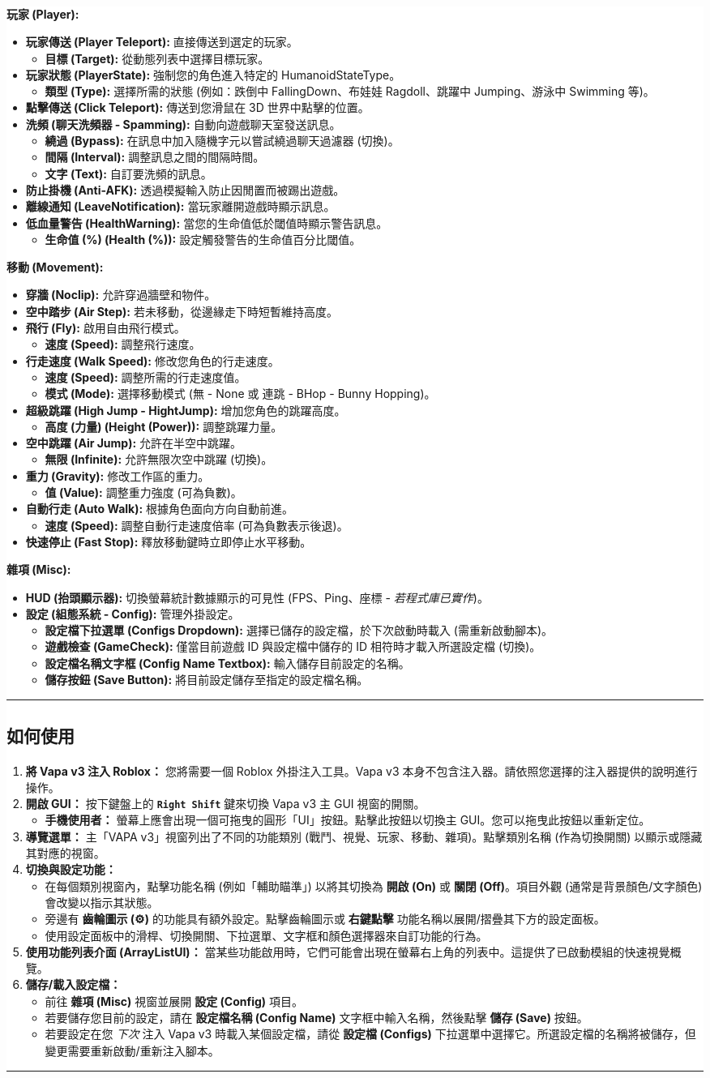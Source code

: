 
**玩家 (Player):**

*   **玩家傳送 (Player Teleport):** 直接傳送到選定的玩家。
    *   **目標 (Target):** 從動態列表中選擇目標玩家。
*   **玩家狀態 (PlayerState):** 強制您的角色進入特定的 HumanoidStateType。
    *   **類型 (Type):** 選擇所需的狀態 (例如：跌倒中 FallingDown、布娃娃 Ragdoll、跳躍中 Jumping、游泳中 Swimming 等)。
*   **點擊傳送 (Click Teleport):** 傳送到您滑鼠在 3D 世界中點擊的位置。
*   **洗頻 (聊天洗頻器 - Spamming):** 自動向遊戲聊天室發送訊息。
    *   **繞過 (Bypass):** 在訊息中加入隨機字元以嘗試繞過聊天過濾器 (切換)。
    *   **間隔 (Interval):** 調整訊息之間的間隔時間。
    *   **文字 (Text):** 自訂要洗頻的訊息。
*   **防止掛機 (Anti-AFK):** 透過模擬輸入防止因閒置而被踢出遊戲。
*   **離線通知 (LeaveNotification):** 當玩家離開遊戲時顯示訊息。
*   **低血量警告 (HealthWarning):** 當您的生命值低於閾值時顯示警告訊息。
    *   **生命值 (%) (Health (%)):** 設定觸發警告的生命值百分比閾值。

**移動 (Movement):**

*   **穿牆 (Noclip):** 允許穿過牆壁和物件。
*   **空中踏步 (Air Step):** 若未移動，從邊緣走下時短暫維持高度。
*   **飛行 (Fly):** 啟用自由飛行模式。
    *   **速度 (Speed):** 調整飛行速度。
*   **行走速度 (Walk Speed):** 修改您角色的行走速度。
    *   **速度 (Speed):** 調整所需的行走速度值。
    *   **模式 (Mode):** 選擇移動模式 (無 - None 或 連跳 - BHop - Bunny Hopping)。
*   **超級跳躍 (High Jump - HightJump):** 增加您角色的跳躍高度。
    *   **高度 (力量) (Height (Power)):** 調整跳躍力量。
*   **空中跳躍 (Air Jump):** 允許在半空中跳躍。
    *   **無限 (Infinite):** 允許無限次空中跳躍 (切換)。
*   **重力 (Gravity):** 修改工作區的重力。
    *   **值 (Value):** 調整重力強度 (可為負數)。
*   **自動行走 (Auto Walk):** 根據角色面向方向自動前進。
    *   **速度 (Speed):** 調整自動行走速度倍率 (可為負數表示後退)。
*   **快速停止 (Fast Stop):** 釋放移動鍵時立即停止水平移動。

**雜項 (Misc):**

*   **HUD (抬頭顯示器):** 切換螢幕統計數據顯示的可見性 (FPS、Ping、座標 - *若程式庫已實作*)。
*   **設定 (組態系統 - Config):** 管理外掛設定。
    *   **設定檔下拉選單 (Configs Dropdown):** 選擇已儲存的設定檔，於下次啟動時載入 (需重新啟動腳本)。
    *   **遊戲檢查 (GameCheck):** 僅當目前遊戲 ID 與設定檔中儲存的 ID 相符時才載入所選設定檔 (切換)。
    *   **設定檔名稱文字框 (Config Name Textbox):** 輸入儲存目前設定的名稱。
    *   **儲存按鈕 (Save Button):** 將目前設定儲存至指定的設定檔名稱。

---

## 如何使用

1.  **將 Vapa v3 注入 Roblox：** 您將需要一個 Roblox 外掛注入工具。Vapa v3 本身不包含注入器。請依照您選擇的注入器提供的說明進行操作。
2.  **開啟 GUI：** 按下鍵盤上的 **`Right Shift`** 鍵來切換 Vapa v3 主 GUI 視窗的開關。
    *   **手機使用者：** 螢幕上應會出現一個可拖曳的圓形「UI」按鈕。點擊此按鈕以切換主 GUI。您可以拖曳此按鈕以重新定位。
3.  **導覽選單：** 主「VAPA v3」視窗列出了不同的功能類別 (戰鬥、視覺、玩家、移動、雜項)。點擊類別名稱 (作為切換開關) 以顯示或隱藏其對應的視窗。
4.  **切換與設定功能：**
    *   在每個類別視窗內，點擊功能名稱 (例如「輔助瞄準」) 以將其切換為 **開啟 (On)** 或 **關閉 (Off)**。項目外觀 (通常是背景顏色/文字顏色) 會改變以指示其狀態。
    *   旁邊有 **齒輪圖示 (⚙️)** 的功能具有額外設定。點擊齒輪圖示或 **右鍵點擊** 功能名稱以展開/摺疊其下方的設定面板。
    *   使用設定面板中的滑桿、切換開關、下拉選單、文字框和顏色選擇器來自訂功能的行為。
5.  **使用功能列表介面 (ArrayListUI)：** 當某些功能啟用時，它們可能會出現在螢幕右上角的列表中。這提供了已啟動模組的快速視覺概覽。
6.  **儲存/載入設定檔：**
    *   前往 **雜項 (Misc)** 視窗並展開 **設定 (Config)** 項目。
    *   若要儲存您目前的設定，請在 **設定檔名稱 (Config Name)** 文字框中輸入名稱，然後點擊 **儲存 (Save)** 按鈕。
    *   若要設定在您 *下次* 注入 Vapa v3 時載入某個設定檔，請從 **設定檔 (Configs)** 下拉選單中選擇它。所選設定檔的名稱將被儲存，但變更需要重新啟動/重新注入腳本。

---